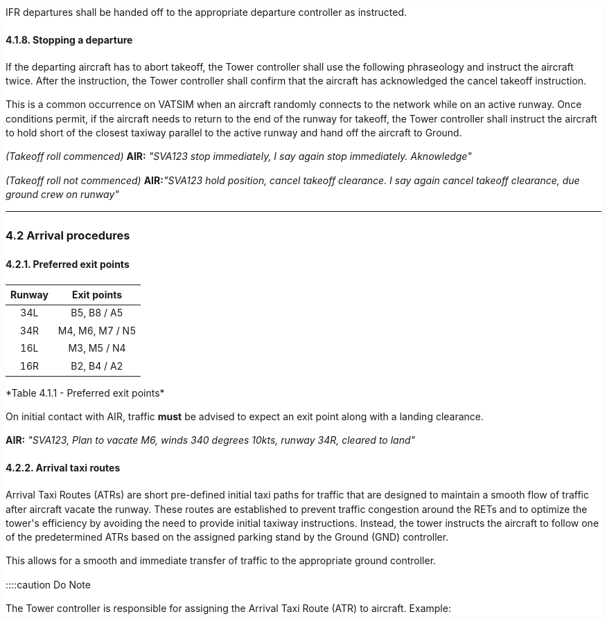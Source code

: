 IFR departures shall be handed off to the appropriate departure controller as instructed.

#### 4.1.8. Stopping a departure

If the departing aircraft has to abort takeoff, the Tower controller shall use the following
phraseology and instruct the aircraft twice. After the instruction, the Tower controller shall
confirm that the aircraft has acknowledged the cancel takeoff instruction.

This is a common occurrence on VATSIM when an aircraft randomly connects to the network while
on an active runway. Once conditions permit, if the aircraft needs to return to the end of
the runway for takeoff, the Tower controller shall instruct the aircraft to hold short of the
closest taxiway parallel to the active runway and hand off the aircraft to Ground.

*(Takeoff roll commenced)* **AIR:** *"SVA123 stop immediately, I say again stop immediately. Aknowledge"*

*(Takeoff roll not commenced)* **AIR:***"SVA123 hold position, cancel takeoff clearance. I say again cancel takeoff clearance, due ground crew on runway"*


---

###  4.2 Arrival procedures

#### 4.2.1. Preferred exit points

|       **Runway**       |     **Exit points**     |
|:------------------------:|:-----------------------:|
|        34L       |        B5, B8 / A5       |
|        34R       |        M4, M6, M7 / N5       |
|        16L       |        M3, M5 / N4       |
|        16R       |        B2, B4 / A2       |
<div className="center-align">
  <p>*Table 4.1.1 - Preferred exit points*</p>
</div>

On initial contact with AIR, traffic **must** be advised to expect an exit point along with a landing clearance.

**AIR:** *"SVA123, Plan to vacate M6, winds 340 degrees 10kts, runway 34R, cleared to land"*

#### 4.2.2. Arrival taxi routes

Arrival Taxi Routes (ATRs) are short pre-defined initial taxi paths for traffic that are designed to maintain a smooth flow of traffic after aircraft vacate the runway. These routes are established to prevent traffic congestion around the RETs and to optimize the tower's efficiency by avoiding the need to provide initial taxiway instructions. Instead, the tower instructs the aircraft to follow one of the predetermined ATRs based on the assigned parking stand by the Ground (GND) controller.

This allows for a smooth and immediate transfer of traffic to the appropriate ground controller.

::::caution Do Note

The Tower controller is responsible for assigning the Arrival Taxi Route (ATR) to aircraft.
Example: 
